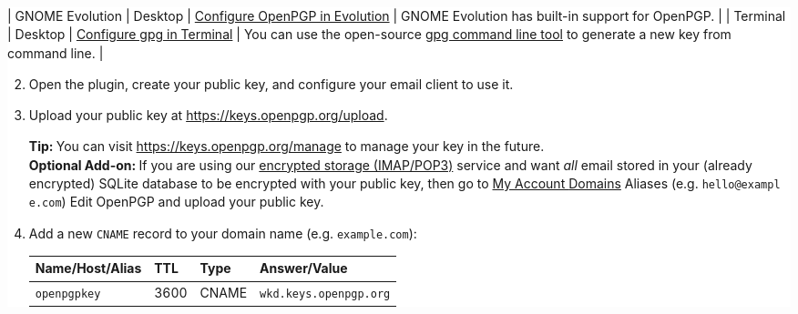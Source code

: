    | GNOME Evolution | Desktop  | [Configure OpenPGP in Evolution](https://help.gnome.org/users/evolution/stable/mail-encryption.html.en)                                                                               | GNOME Evolution has built-in support for OpenPGP.                                                                                                                                                                                                                                                                                                                                                        |
   | Terminal        | Desktop  | [Configure gpg in Terminal](https://docs.github.com/en/authentication/managing-commit-signature-verification/generating-a-new-gpg-key#generating-a-gpg-key)                           | You can use the open-source [gpg command line tool](https://www.gnupg.org/download/) to generate a new key from command line.                                                                                                                                                                                                                                                                            |

2. Open the plugin, create your public key, and configure your email client to use it.

3. Upload your public key at <https://keys.openpgp.org/upload>.

   <div class="alert my-3 alert-primary">
     <i class="fa fa-info-circle font-weight-bold"></i>
     <strong class="font-weight-bold">
       Tip:
     </strong>
     <span>You can visit <a class="alert-link" href="https://keys.openpgp.org/manage">https://keys.openpgp.org/manage</a> to manage your key in the future.</span>
   </div>

   <div class="alert my-3 alert-secondary">
     <i class="fa fa-info-circle font-weight-bold"></i>
     <strong class="font-weight-bold">
       Optional Add-on:
     </strong>
     <span>
       If you are using our <a class="alert-link" href="/blog/docs/best-quantum-safe-encrypted-email-service">encrypted storage (IMAP/POP3)</a> service and want <i>all</i> email stored in your (already encrypted) SQLite database to be encrypted with your public key, then go to <a href="/my-account/domains" target="_blank" rel="noopener noreferrer" class="alert-link">My Account <i class="fa fa-angle-right"></i> Domains</a> <i class="fa fa-angle-right"></i> Aliases (e.g. <code>hello@example.com</code>) <i class="fa fa-angle-right"></i> Edit <i class="fa fa-angle-right"></i> OpenPGP and upload your public key.
     </span>
   </div>

4. Add a new `CNAME` record to your domain name (e.g. `example.com`):

   <table class="table table-striped table-hover my-3">
     <thead class="thead-dark">
       <tr>
         <th>Name/Host/Alias</th>
         <th class="text-center">TTL</th>
         <th>Type</th>
         <th>Answer/Value</th>
       </tr>
     </thead>
     <tbody>
       <tr>
         <td><code>openpgpkey</code></td>
         <td class="text-center">3600</td>
         <td class="notranslate">CNAME</td>
         <td><code>wkd.keys.openpgp.org</code></td>
       </tr>
     </tbody>
   </table>
